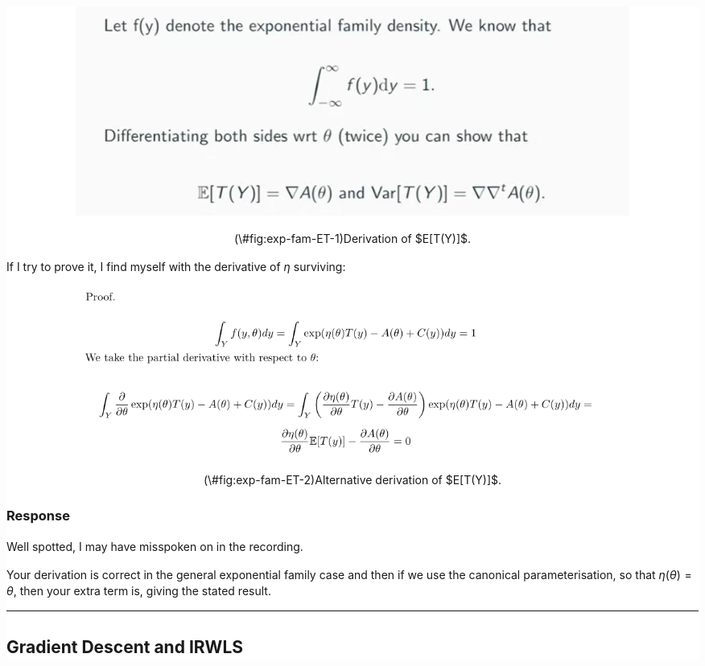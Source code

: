<div class="figure" style="text-align: center">
<img src="img/05-glm/exp_fam_ET.png" alt="Derivation of $E[T(Y)]$." width="80%" />
<p class="caption">(\#fig:exp-fam-ET-1)Derivation of $E[T(Y)]$.</p>
</div>

If I try to prove it, I find myself with the derivative of $\eta$ surviving:

<div class="figure" style="text-align: center">
<img src="img/05-glm/exp_fam_ET_2.png" alt="Alternative derivation of $E[T(Y)]$." width="80%" />
<p class="caption">(\#fig:exp-fam-ET-2)Alternative derivation of $E[T(Y)]$.</p>
</div>

### Response

Well spotted, I may have misspoken on in the recording.

Your derivation is correct in the general exponential family case and then if we use the canonical parameterisation, so that $\eta(\theta) = \theta$, then your extra term is, giving the stated result.  

--------------------------------------------------------------------------------

## Gradient Descent and IRWLS 
